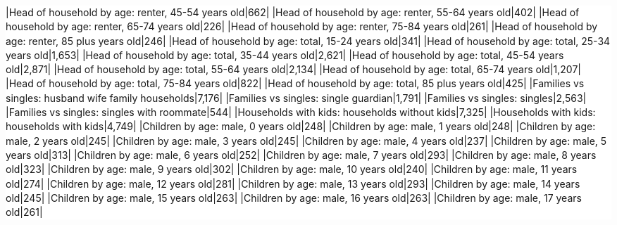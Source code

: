 |Head of household by age: renter, 45-54 years old|662|
|Head of household by age: renter, 55-64 years old|402|
|Head of household by age: renter, 65-74 years old|226|
|Head of household by age: renter, 75-84 years old|261|
|Head of household by age: renter, 85 plus years old|246|
|Head of household by age: total, 15-24 years old|341|
|Head of household by age: total, 25-34 years old|1,653|
|Head of household by age: total, 35-44 years old|2,621|
|Head of household by age: total, 45-54 years old|2,871|
|Head of household by age: total, 55-64 years old|2,134|
|Head of household by age: total, 65-74 years old|1,207|
|Head of household by age: total, 75-84 years old|822|
|Head of household by age: total, 85 plus years old|425|
|Families vs singles: husband wife family households|7,176|
|Families vs singles: single guardian|1,791|
|Families vs singles: singles|2,563|
|Families vs singles: singles with roommate|544|
|Households with kids: households without kids|7,325|
|Households with kids: households with kids|4,749|
|Children by age: male, 0 years old|248|
|Children by age: male, 1 years old|248|
|Children by age: male, 2 years old|245|
|Children by age: male, 3 years old|245|
|Children by age: male, 4 years old|237|
|Children by age: male, 5 years old|313|
|Children by age: male, 6 years old|252|
|Children by age: male, 7 years old|293|
|Children by age: male, 8 years old|323|
|Children by age: male, 9 years old|302|
|Children by age: male, 10 years old|240|
|Children by age: male, 11 years old|274|
|Children by age: male, 12 years old|281|
|Children by age: male, 13 years old|293|
|Children by age: male, 14 years old|245|
|Children by age: male, 15 years old|263|
|Children by age: male, 16 years old|263|
|Children by age: male, 17 years old|261|